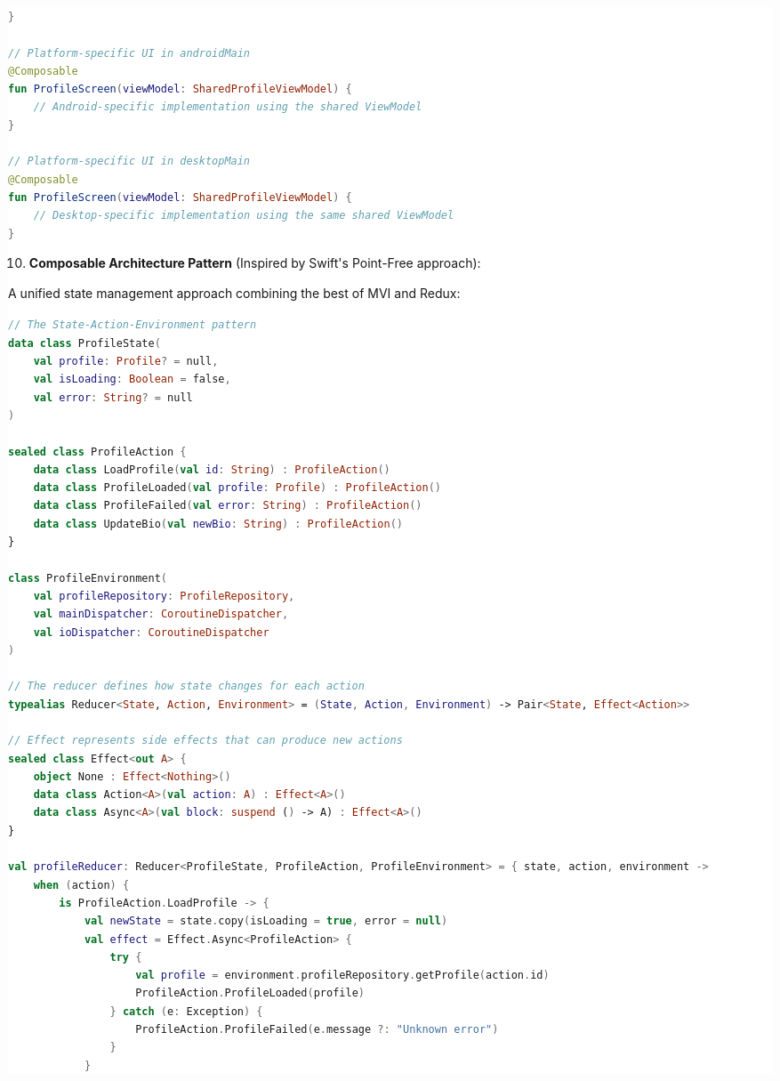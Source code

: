 ```kotlin
}

// Platform-specific UI in androidMain
@Composable
fun ProfileScreen(viewModel: SharedProfileViewModel) {
    // Android-specific implementation using the shared ViewModel
}

// Platform-specific UI in desktopMain
@Composable
fun ProfileScreen(viewModel: SharedProfileViewModel) {
    // Desktop-specific implementation using the same shared ViewModel
}
```

10. **Composable Architecture Pattern** (Inspired by Swift's Point-Free approach):

A unified state management approach combining the best of MVI and Redux:

```kotlin
// The State-Action-Environment pattern
data class ProfileState(
    val profile: Profile? = null,
    val isLoading: Boolean = false,
    val error: String? = null
)

sealed class ProfileAction {
    data class LoadProfile(val id: String) : ProfileAction()
    data class ProfileLoaded(val profile: Profile) : ProfileAction()
    data class ProfileFailed(val error: String) : ProfileAction()
    data class UpdateBio(val newBio: String) : ProfileAction()
}

class ProfileEnvironment(
    val profileRepository: ProfileRepository,
    val mainDispatcher: CoroutineDispatcher,
    val ioDispatcher: CoroutineDispatcher
)

// The reducer defines how state changes for each action
typealias Reducer<State, Action, Environment> = (State, Action, Environment) -> Pair<State, Effect<Action>>

// Effect represents side effects that can produce new actions
sealed class Effect<out A> {
    object None : Effect<Nothing>()
    data class Action<A>(val action: A) : Effect<A>()
    data class Async<A>(val block: suspend () -> A) : Effect<A>()
}

val profileReducer: Reducer<ProfileState, ProfileAction, ProfileEnvironment> = { state, action, environment ->
    when (action) {
        is ProfileAction.LoadProfile -> {
            val newState = state.copy(isLoading = true, error = null)
            val effect = Effect.Async<ProfileAction> {
                try {
                    val profile = environment.profileRepository.getProfile(action.id)
                    ProfileAction.ProfileLoaded(profile)
                } catch (e: Exception) {
                    ProfileAction.ProfileFailed(e.message ?: "Unknown error")
                }
            }
```